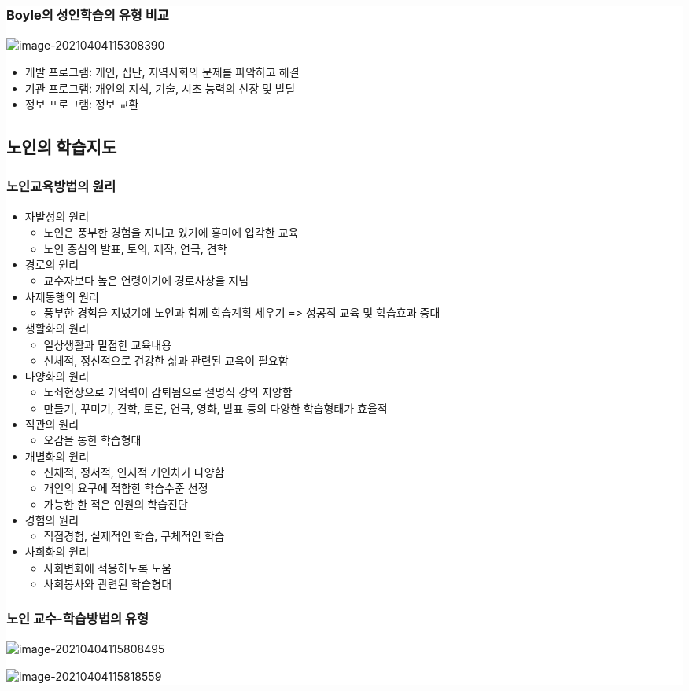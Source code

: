 ### Boyle의 성인학습의 유형 비교

![image-20210404115308390](/images/post_include/daily_self-study/image-20210404115308390.png)

* 개발 프로그램: 개인, 집단, 지역사회의 문제를 파악하고 해결
* 기관 프로그램: 개인의 지식, 기술, 시초 능력의 신장 및 발달
* 정보 프로그램: 정보 교환

## 노인의 학습지도

### 노인교육방법의 원리

* 자발성의 원리
  * 노인은 풍부한 경험을 지니고 있기에 흥미에 입각한 교육
  * 노인 중심의 발표, 토의, 제작, 연극, 견학
* 경로의 원리
  * 교수자보다 높은 연령이기에 경로사상을 지님
* 사제동행의 원리
  * 풍부한 경험을 지녔기에 노인과 함께 학습계획 세우기
    => 성공적 교육 및 학습효과 증대
* 생활화의 원리
  * 일상생활과 밀접한 교육내용
  * 신체적, 정신적으로 건강한 삶과 관련된 교육이 필요함
* 다양화의 원리
  * 노쇠현상으로 기억력이 감퇴됨으로 설명식 강의 지양함
  * 만들기, 꾸미기, 견학, 토론, 연극, 영화, 발표 등의 다양한 학습형태가 효율적
* 직관의 원리
  * 오감을 통한 학습형태
* 개별화의 원리
  * 신체적, 정서적, 인지적 개인차가 다양함
  * 개인의 요구에 적합한 학습수준 선정
  * 가능한 한 적은 인원의 학습진단
* 경험의 원리
  * 직접경험, 실제적인 학습, 구체적인 학습
* 사회화의 원리
  * 사회변화에 적응하도록 도움
  * 사회봉사와 관련된 학습형태

### 노인 교수-학습방법의 유형

![image-20210404115808495](/images/post_include/daily_self-study/image-20210404115808495.png)

![image-20210404115818559](/images/post_include/daily_self-study/image-20210404115818559.png)
